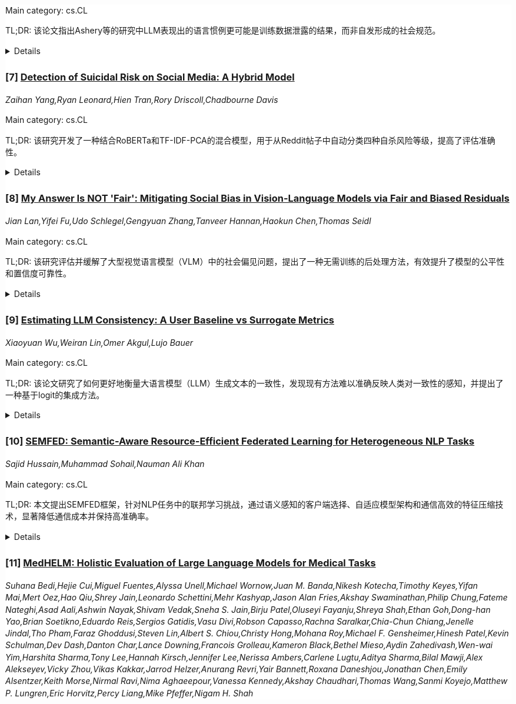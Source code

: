 Main category: cs.CL

TL;DR: 该论文指出Ashery等的研究中LLM表现出的语言惯例更可能是训练数据泄露的结果，而非自发形成的社会规范。


<details><summary>Details</summary></details>


### [7] [Detection of Suicidal Risk on Social Media: A Hybrid Model](https://arxiv.org/abs/2505.23797)
*Zaihan Yang,Ryan Leonard,Hien Tran,Rory Driscoll,Chadbourne Davis*

Main category: cs.CL

TL;DR: 该研究开发了一种结合RoBERTa和TF-IDF-PCA的混合模型，用于从Reddit帖子中自动分类四种自杀风险等级，提高了评估准确性。


<details><summary>Details</summary></details>


### [8] [My Answer Is NOT 'Fair': Mitigating Social Bias in Vision-Language Models via Fair and Biased Residuals](https://arxiv.org/abs/2505.23798)
*Jian Lan,Yifei Fu,Udo Schlegel,Gengyuan Zhang,Tanveer Hannan,Haokun Chen,Thomas Seidl*

Main category: cs.CL

TL;DR: 该研究评估并缓解了大型视觉语言模型（VLM）中的社会偏见问题，提出了一种无需训练的后处理方法，有效提升了模型的公平性和置信度可靠性。


<details><summary>Details</summary></details>


### [9] [Estimating LLM Consistency: A User Baseline vs Surrogate Metrics](https://arxiv.org/abs/2505.23799)
*Xiaoyuan Wu,Weiran Lin,Omer Akgul,Lujo Bauer*

Main category: cs.CL

TL;DR: 该论文研究了如何更好地衡量大语言模型（LLM）生成文本的一致性，发现现有方法难以准确反映人类对一致性的感知，并提出了一种基于logit的集成方法。


<details><summary>Details</summary></details>


### [10] [SEMFED: Semantic-Aware Resource-Efficient Federated Learning for Heterogeneous NLP Tasks](https://arxiv.org/abs/2505.23801)
*Sajid Hussain,Muhammad Sohail,Nauman Ali Khan*

Main category: cs.CL

TL;DR: 本文提出SEMFED框架，针对NLP任务中的联邦学习挑战，通过语义感知的客户端选择、自适应模型架构和通信高效的特征压缩技术，显著降低通信成本并保持高准确率。


<details><summary>Details</summary></details>


### [11] [MedHELM: Holistic Evaluation of Large Language Models for Medical Tasks](https://arxiv.org/abs/2505.23802)
*Suhana Bedi,Hejie Cui,Miguel Fuentes,Alyssa Unell,Michael Wornow,Juan M. Banda,Nikesh Kotecha,Timothy Keyes,Yifan Mai,Mert Oez,Hao Qiu,Shrey Jain,Leonardo Schettini,Mehr Kashyap,Jason Alan Fries,Akshay Swaminathan,Philip Chung,Fateme Nateghi,Asad Aali,Ashwin Nayak,Shivam Vedak,Sneha S. Jain,Birju Patel,Oluseyi Fayanju,Shreya Shah,Ethan Goh,Dong-han Yao,Brian Soetikno,Eduardo Reis,Sergios Gatidis,Vasu Divi,Robson Capasso,Rachna Saralkar,Chia-Chun Chiang,Jenelle Jindal,Tho Pham,Faraz Ghoddusi,Steven Lin,Albert S. Chiou,Christy Hong,Mohana Roy,Michael F. Gensheimer,Hinesh Patel,Kevin Schulman,Dev Dash,Danton Char,Lance Downing,Francois Grolleau,Kameron Black,Bethel Mieso,Aydin Zahedivash,Wen-wai Yim,Harshita Sharma,Tony Lee,Hannah Kirsch,Jennifer Lee,Nerissa Ambers,Carlene Lugtu,Aditya Sharma,Bilal Mawji,Alex Alekseyev,Vicky Zhou,Vikas Kakkar,Jarrod Helzer,Anurang Revri,Yair Bannett,Roxana Daneshjou,Jonathan Chen,Emily Alsentzer,Keith Morse,Nirmal Ravi,Nima Aghaeepour,Vanessa Kennedy,Akshay Chaudhari,Thomas Wang,Sanmi Koyejo,Matthew P. Lungren,Eric Horvitz,Percy Liang,Mike Pfeffer,Nigam H. Shah*
